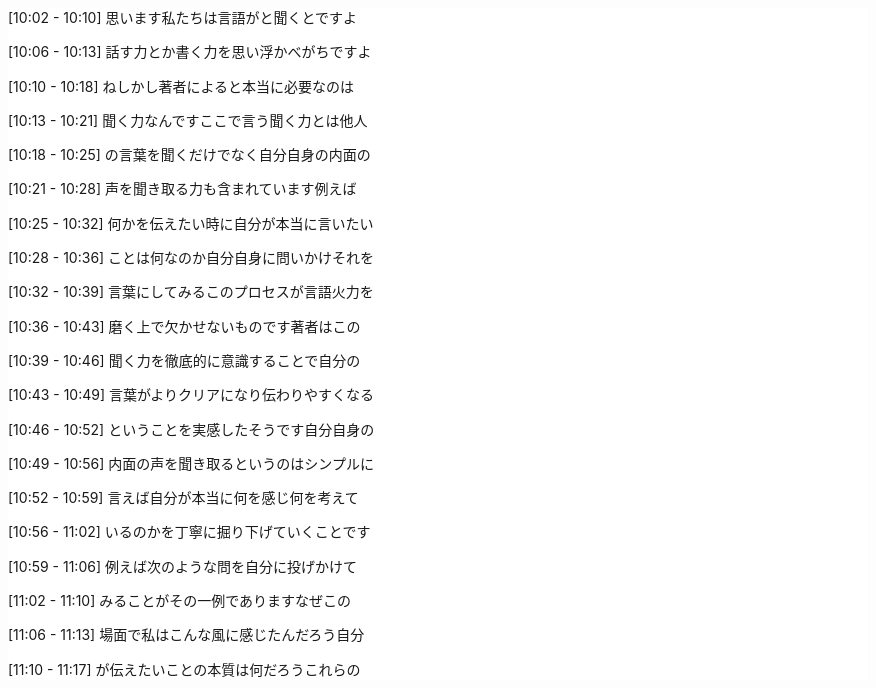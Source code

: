 [10:02 - 10:10]
思います私たちは言語がと聞くとですよ

[10:06 - 10:13]
話す力とか書く力を思い浮かべがちですよ

[10:10 - 10:18]
ねしかし著者によると本当に必要なのは

[10:13 - 10:21]
聞く力なんですここで言う聞く力とは他人

[10:18 - 10:25]
の言葉を聞くだけでなく自分自身の内面の

[10:21 - 10:28]
声を聞き取る力も含まれています例えば

[10:25 - 10:32]
何かを伝えたい時に自分が本当に言いたい

[10:28 - 10:36]
ことは何なのか自分自身に問いかけそれを

[10:32 - 10:39]
言葉にしてみるこのプロセスが言語火力を

[10:36 - 10:43]
磨く上で欠かせないものです著者はこの

[10:39 - 10:46]
聞く力を徹底的に意識することで自分の

[10:43 - 10:49]
言葉がよりクリアになり伝わりやすくなる

[10:46 - 10:52]
ということを実感したそうです自分自身の

[10:49 - 10:56]
内面の声を聞き取るというのはシンプルに

[10:52 - 10:59]
言えば自分が本当に何を感じ何を考えて

[10:56 - 11:02]
いるのかを丁寧に掘り下げていくことです

[10:59 - 11:06]
例えば次のような問を自分に投げかけて

[11:02 - 11:10]
みることがその一例でありますなぜこの

[11:06 - 11:13]
場面で私はこんな風に感じたんだろう自分

[11:10 - 11:17]
が伝えたいことの本質は何だろうこれらの
